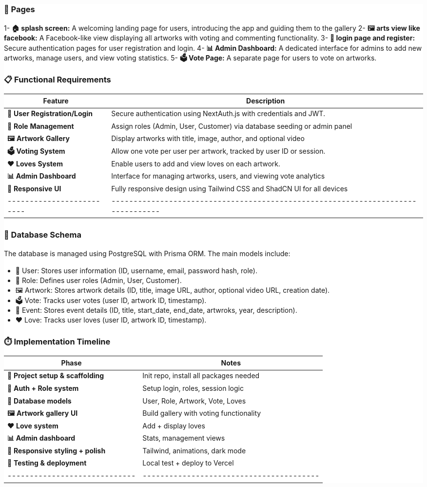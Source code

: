 
### 📱 Pages

1- **🏠 splash screen:** A welcoming landing page for users, introducing the app and guiding them to the gallery
2- **🖼️ arts view like facebook:** A Facebook-like view displaying all artworks with voting and commenting functionality.
3- **🔑 login page and register:** Secure authentication pages for user registration and login.
4- **📊 Admin Dashboard:** A dedicated interface for admins to add new artworks, manage users, and view voting statistics.
5- **🗳️ Vote Page:** A separate page for users to vote on artworks.

### 📋 Functional Requirements

| Feature                        | Description                                                                      |
| ------------------------------ | -------------------------------------------------------------------------------- |
| **🔑 User Registration/Login** | Secure authentication using NextAuth.js with credentials and JWT.                |
| **👥 Role Management**         | Assign roles (Admin, User, Customer) via database seeding or admin panel         |
| **🖼️ Artwork Gallery**         | Display artworks with title, image, author, and optional video                   |
| **🗳️ Voting System**           | Allow one vote per user per artwork, tracked by user ID or session.              |
| **❤️ Loves System**            | Enable users to add and view loves on each artwork.                              |
| **📊 Admin Dashboard**         | Interface for managing artworks, users, and viewing vote analytics               |
| **📱 Responsive UI**           | Fully responsive design using Tailwind CSS and ShadCN UI for all devices         |
| -------------------------      | -------------------------------------------------------------------------------- |

### 💾 Database Schema

The database is managed using PostgreSQL with Prisma ORM. The main models include:

- 👤 User: Stores user information (ID, username, email, password hash, role).
- 🔖 Role: Defines user roles (Admin, User, Customer).
- 🖼️ Artwork: Stores artwork details (ID, title, image URL, author, optional video URL, creation date).
- 🗳️ Vote: Tracks user votes (user ID, artwork ID, timestamp).
- 📅 Event: Stores event details (ID, title, start_date, end_date, artwroks, year, description).
- ❤️ Love: Tracks user loves (user ID, artwork ID, timestamp).

### ⏱️ Implementation Timeline

| Phase                              | Notes                                    |
| ---------------------------------- | ---------------------------------------- |
| **🚀 Project setup & scaffolding** | Init repo, install all packages needed   |
| **🔐 Auth + Role system**          | Setup login, roles, session logic        |
| **💾 Database models**             | User, Role, Artwork, Vote, Loves         |
| **🖼️ Artwork gallery UI**          | Build gallery with voting functionality  |
| **❤️ Love system**                 | Add + display loves                      |
| **📊 Admin dashboard**             | Stats, management views                  |
| **🎨 Responsive styling + polish** | Tailwind, animations, dark mode          |
| **🧪 Testing & deployment**        | Local test + deploy to Vercel            |
| -----------------------------      | ---------------------------------------- |
